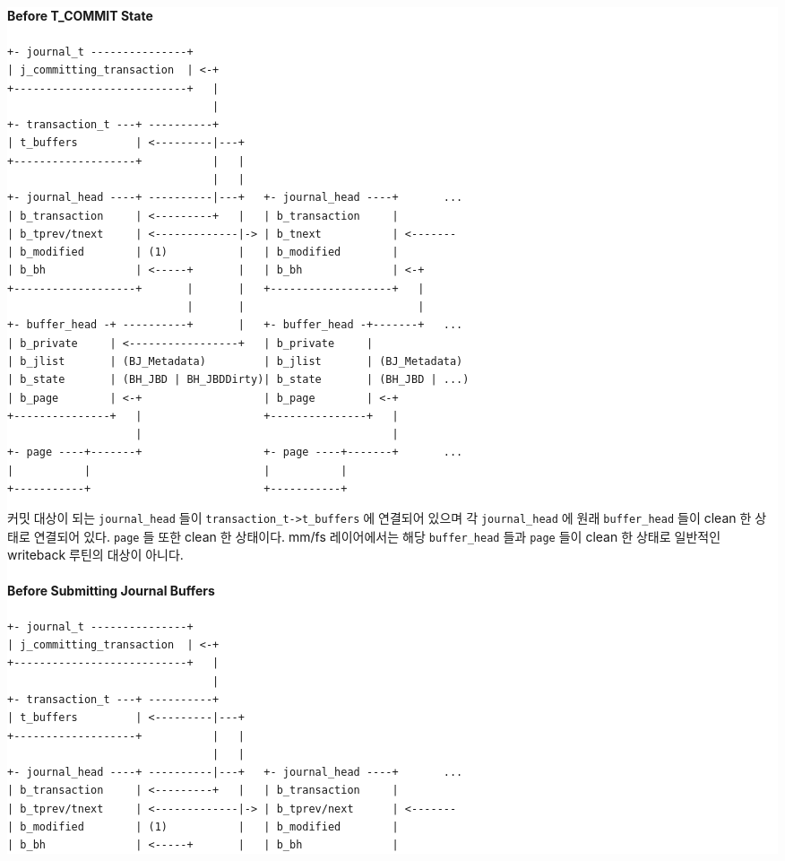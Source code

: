 #### Before T_COMMIT State

    +- journal_t ---------------+
    | j_committing_transaction  | <-+
    +---------------------------+   |
                                    |
    +- transaction_t ---+ ----------+
    | t_buffers         | <---------|---+
    +-------------------+           |   |
                                    |   |
    +- journal_head ----+ ----------|---+   +- journal_head ----+       ...
    | b_transaction     | <---------+   |   | b_transaction     |
    | b_tprev/tnext     | <-------------|-> | b_tnext           | <-------
    | b_modified        | (1)           |   | b_modified        |
    | b_bh              | <-----+       |   | b_bh              | <-+
    +-------------------+       |       |   +-------------------+   |
                                |       |                           |
    +- buffer_head -+ ----------+       |   +- buffer_head -+-------+   ...
    | b_private     | <-----------------+   | b_private     |
    | b_jlist       | (BJ_Metadata)         | b_jlist       | (BJ_Metadata)
    | b_state       | (BH_JBD | BH_JBDDirty)| b_state       | (BH_JBD | ...)
    | b_page        | <-+                   | b_page        | <-+
    +---------------+   |                   +---------------+   |
                        |                                       |
    +- page ----+-------+                   +- page ----+-------+       ...
    |           |                           |           |
    +-----------+                           +-----------+

커밋 대상이 되는 `journal_head` 들이 `transaction_t->t_buffers` 에 연결되어
있으며 각 `journal_head` 에 원래 `buffer_head` 들이 clean 한 상태로 연결되어
있다. `page` 들 또한 clean 한 상태이다. mm/fs 레이어에서는 해당 `buffer_head`
들과 `page` 들이 clean 한 상태로 일반적인 writeback 루틴의 대상이 아니다.

#### Before Submitting Journal Buffers

    +- journal_t ---------------+
    | j_committing_transaction  | <-+
    +---------------------------+   |
                                    |
    +- transaction_t ---+ ----------+
    | t_buffers         | <---------|---+
    +-------------------+           |   |
                                    |   |
    +- journal_head ----+ ----------|---+   +- journal_head ----+       ...
    | b_transaction     | <---------+   |   | b_transaction     |
    | b_tprev/tnext     | <-------------|-> | b_tprev/next      | <-------
    | b_modified        | (1)           |   | b_modified        |
    | b_bh              | <-----+       |   | b_bh              |